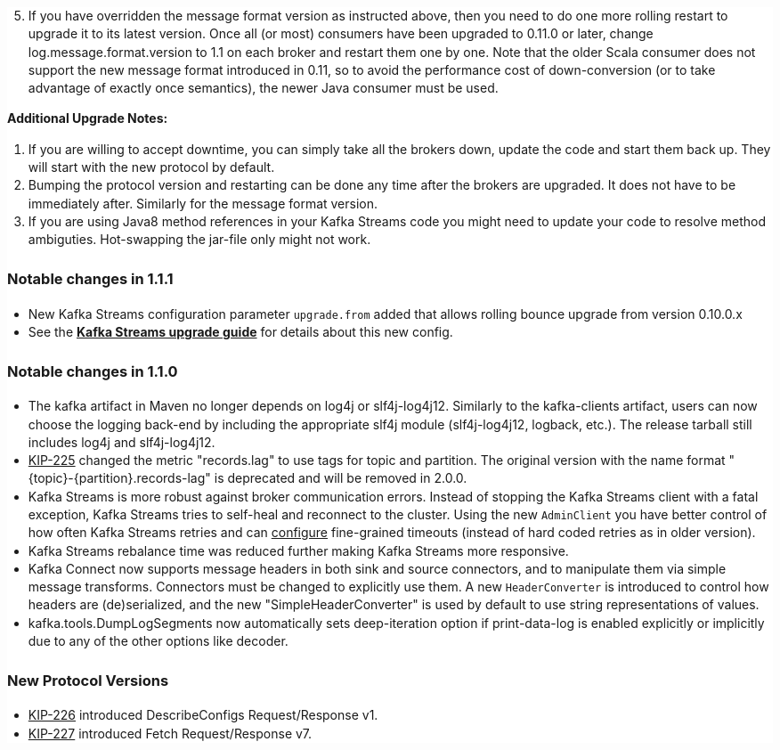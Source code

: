   5. If you have overridden the message format version as instructed above, then you need to do one more rolling restart to upgrade it to its latest version. Once all (or most) consumers have been upgraded to 0.11.0 or later, change log.message.format.version to 1.1 on each broker and restart them one by one. Note that the older Scala consumer does not support the new message format introduced in 0.11, so to avoid the performance cost of down-conversion (or to take advantage of exactly once semantics), the newer Java consumer must be used.



**Additional Upgrade Notes:**

  1. If you are willing to accept downtime, you can simply take all the brokers down, update the code and start them back up. They will start with the new protocol by default.
  2. Bumping the protocol version and restarting can be done any time after the brokers are upgraded. It does not have to be immediately after. Similarly for the message format version.
  3. If you are using Java8 method references in your Kafka Streams code you might need to update your code to resolve method ambiguties. Hot-swapping the jar-file only might not work.



### Notable changes in 1.1.1

  * New Kafka Streams configuration parameter `upgrade.from` added that allows rolling bounce upgrade from version 0.10.0.x 
  * See the [**Kafka Streams upgrade guide**](/21/streams/upgrade-guide.html) for details about this new config. 


### Notable changes in 1.1.0

  * The kafka artifact in Maven no longer depends on log4j or slf4j-log4j12. Similarly to the kafka-clients artifact, users can now choose the logging back-end by including the appropriate slf4j module (slf4j-log4j12, logback, etc.). The release tarball still includes log4j and slf4j-log4j12.
  * [KIP-225](https://cwiki.apache.org/confluence/x/uaBzB) changed the metric "records.lag" to use tags for topic and partition. The original version with the name format "{topic}-{partition}.records-lag" is deprecated and will be removed in 2.0.0.
  * Kafka Streams is more robust against broker communication errors. Instead of stopping the Kafka Streams client with a fatal exception, Kafka Streams tries to self-heal and reconnect to the cluster. Using the new `AdminClient` you have better control of how often Kafka Streams retries and can [configure](/21/streams/developer-guide/config-streams) fine-grained timeouts (instead of hard coded retries as in older version).
  * Kafka Streams rebalance time was reduced further making Kafka Streams more responsive.
  * Kafka Connect now supports message headers in both sink and source connectors, and to manipulate them via simple message transforms. Connectors must be changed to explicitly use them. A new `HeaderConverter` is introduced to control how headers are (de)serialized, and the new "SimpleHeaderConverter" is used by default to use string representations of values.
  * kafka.tools.DumpLogSegments now automatically sets deep-iteration option if print-data-log is enabled explicitly or implicitly due to any of the other options like decoder.



### New Protocol Versions

  * [KIP-226](https://cwiki.apache.org/confluence/display/KAFKA/KIP-226+-+Dynamic+Broker+Configuration) introduced DescribeConfigs Request/Response v1.
  * [KIP-227](https://cwiki.apache.org/confluence/display/KAFKA/KIP-227%3A+Introduce+Incremental+FetchRequests+to+Increase+Partition+Scalability) introduced Fetch Request/Response v7.
